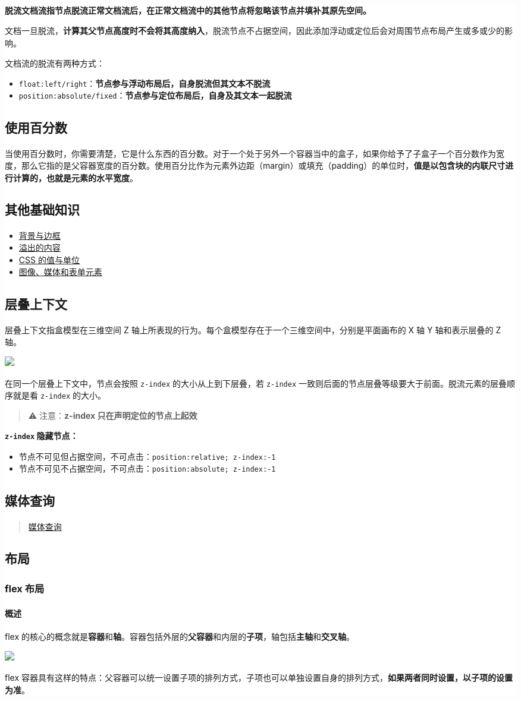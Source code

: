 **脱流文档流指节点脱流正常文档流后，在正常文档流中的其他节点将忽略该节点并填补其原先空间。**

文档一旦脱流，**计算其父节点高度时不会将其高度纳入**，脱流节点不占据空间，因此添加浮动或定位后会对周围节点布局产生或多或少的影响。

文档流的脱流有两种方式：

- `float:left/right`：**节点参与浮动布局后，自身脱流但其文本不脱流**
- `position:absolute/fixed`：**节点参与定位布局后，自身及其文本一起脱流**

## 使用百分数

当使用百分数时，你需要清楚，它是什么东西的百分数。对于一个处于另外一个容器当中的盒子，如果你给予了子盒子一个百分数作为宽度，那么它指的是父容器宽度的百分数。使用百分比作为元素外边距（margin）或填充（padding）的单位时，**值是以包含块的内联尺寸进行计算的，也就是元素的水平宽度**。

## 其他基础知识

- [背景与边框](https://developer.mozilla.org/zh-CN/docs/Learn/CSS/Building_blocks/Backgrounds_and_borders)
- [溢出的内容](https://developer.mozilla.org/zh-CN/docs/Learn/CSS/Building_blocks/Overflowing_content)
- [CSS 的值与单位](https://developer.mozilla.org/zh-CN/docs/Learn/CSS/Building_blocks/Values_and_units)
- [图像、媒体和表单元素](https://developer.mozilla.org/zh-CN/docs/Learn/CSS/Building_blocks/Images_media_form_elements)

## 层叠上下文

层叠上下文指盒模型在三维空间 Z 轴上所表现的行为。每个盒模型存在于一个三维空间中，分别是平面画布的 X 轴 Y 轴和表示层叠的 Z 轴。

![](https://raw.githubusercontent.com/chuenwei0129/my-picgo-repo/master/fe-engineering/urlTrans.png)

在同一个层叠上下文中，节点会按照 `z-index` 的大小从上到下层叠，若 `z-index` 一致则后面的节点层叠等级要大于前面。脱流元素的层叠顺序就是看 `z-index` 的大小。

> ⚠️ 注意：**z-index 只在声明定位的节点上起效**

**`z-index` 隐藏节点：**

- 节点不可见但占据空间，不可点击：`position:relative; z-index:-1`
- 节点不可见不占据空间，不可点击：`position:absolute; z-index:-1`

## 媒体查询

> [媒体查询](media.html)

## 布局

### flex 布局

#### 概述

flex 的核心的概念就是**容器**和**轴**。容器包括外层的**父容器**和内层的**子项**，轴包括**主轴**和**交叉轴**。

![](https://raw.githubusercontent.com/chuenwei0129/my-picgo-repo/master/css/flex_1.webp)

flex 容器具有这样的特点：父容器可以统一设置子项的排列方式，子项也可以单独设置自身的排列方式，**如果两者同时设置，以子项的设置为准**。
